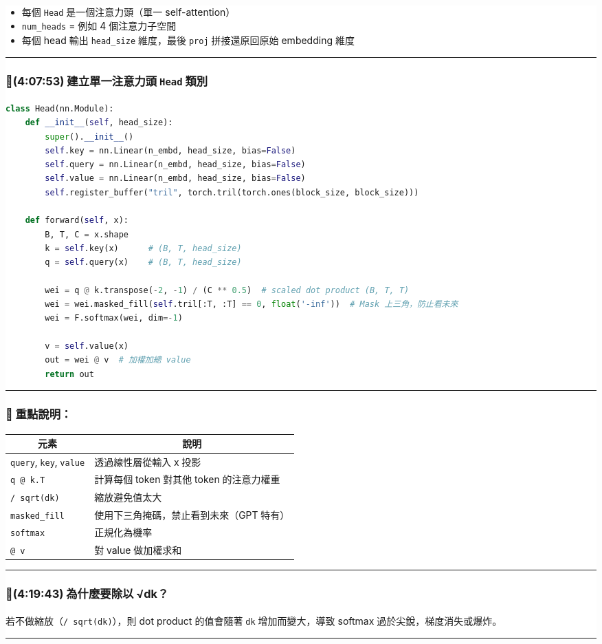 - 每個 `Head` 是一個注意力頭（單一 self-attention）
- `num_heads` = 例如 4 個注意力子空間
- 每個 head 輸出 `head_size` 維度，最後 `proj` 拼接還原回原始 embedding 維度

---

### 🔹(4:07:53) 建立單一注意力頭 `Head` 類別

```python
class Head(nn.Module):
    def __init__(self, head_size):
        super().__init__()
        self.key = nn.Linear(n_embd, head_size, bias=False)
        self.query = nn.Linear(n_embd, head_size, bias=False)
        self.value = nn.Linear(n_embd, head_size, bias=False)
        self.register_buffer("tril", torch.tril(torch.ones(block_size, block_size)))

    def forward(self, x):
        B, T, C = x.shape
        k = self.key(x)      # (B, T, head_size)
        q = self.query(x)    # (B, T, head_size)

        wei = q @ k.transpose(-2, -1) / (C ** 0.5)  # scaled dot product (B, T, T)
        wei = wei.masked_fill(self.tril[:T, :T] == 0, float('-inf'))  # Mask 上三角，防止看未來
        wei = F.softmax(wei, dim=-1)

        v = self.value(x)
        out = wei @ v  # 加權加總 value
        return out
```

---

### 🔎 重點說明：

| 元素                    | 說明                                     |
| ----------------------- | ---------------------------------------- |
| `query`, `key`, `value` | 透過線性層從輸入 x 投影                  |
| `q @ k.T`               | 計算每個 token 對其他 token 的注意力權重 |
| `/ sqrt(dk)`            | 縮放避免值太大                           |
| `masked_fill`           | 使用下三角掩碼，禁止看到未來（GPT 特有） |
| `softmax`               | 正規化為機率                             |
| `@ v`                   | 對 value 做加權求和                      |

---

### 🔹(4:19:43) 為什麼要除以 √dk？

若不做縮放（`/ sqrt(dk)`），則 dot product 的值會隨著 `dk` 增加而變大，導致 softmax 過於尖銳，梯度消失或爆炸。

---